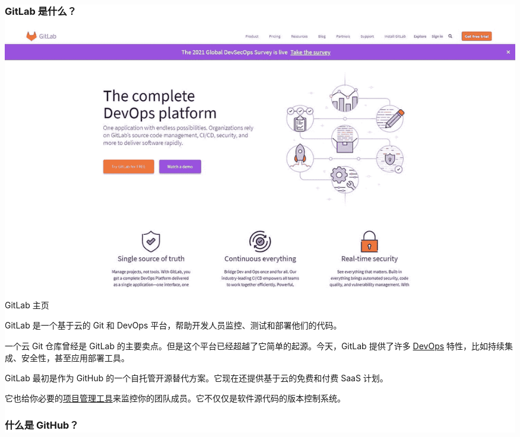 ### GitLab 是什么？



![GitLab homepage screenshot.](img/c4c543d0c8e01e5053ef367ac4429c02.png)

GitLab 主页





GitLab 是一个基于云的 Git 和 DevOps 平台，帮助开发人员监控、测试和部署他们的代码。

一个云 Git 仓库曾经是 GitLab 的主要卖点。但是这个平台已经超越了它简单的起源。今天，GitLab 提供了许多 [DevOps](https://kinsta.com/blog/wordpress-devops/) 特性，比如持续集成、安全性，甚至应用部署工具。

GitLab 最初是作为 GitHub 的一个自托管开源替代方案。它现在还提供基于云的免费和付费 SaaS 计划。

它也给你必要的[项目管理工具](https://kinsta.com/blog/wordpress-project-management-plugins/)来监控你的团队成员。它不仅仅是软件源代码的版本控制系统。

### 什么是 GitHub？


